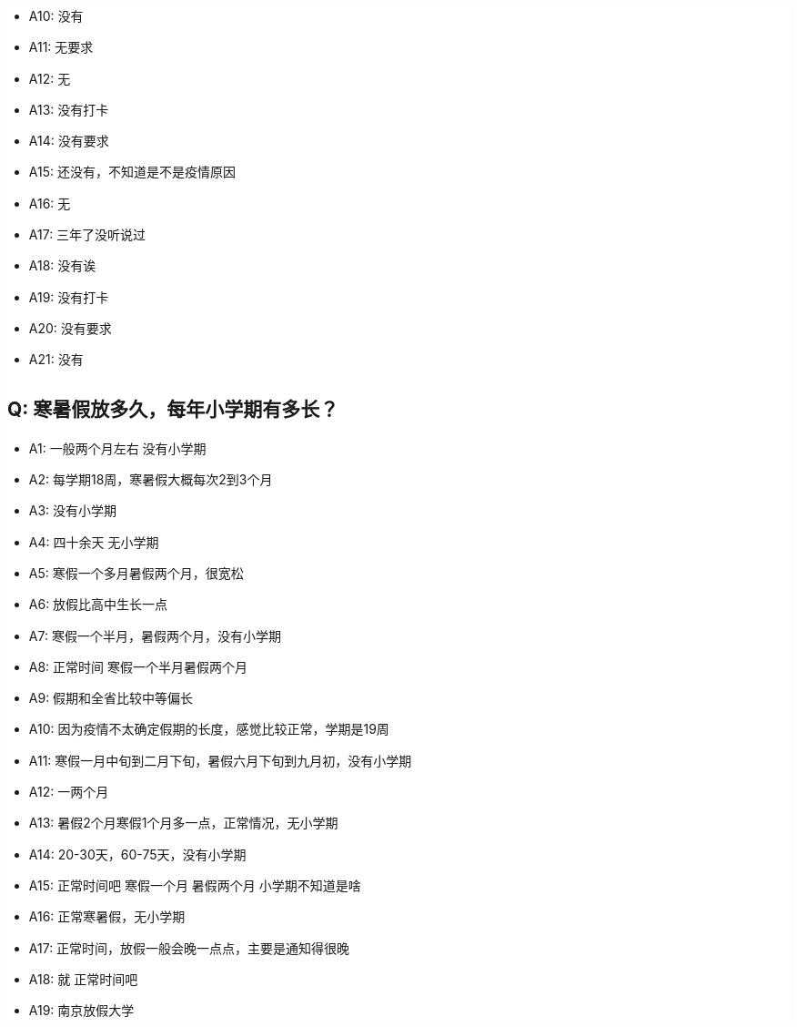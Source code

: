 - A10: 没有

- A11: 无要求

- A12: 无

- A13: 没有打卡

- A14: 没有要求

- A15: 还没有，不知道是不是疫情原因

- A16: 无

- A17: 三年了没听说过

- A18: 没有诶

- A19: 没有打卡

- A20: 没有要求

- A21: 没有

## Q: 寒暑假放多久，每年小学期有多长？

- A1: 一般两个月左右 没有小学期

- A2: 每学期18周，寒暑假大概每次2到3个月

- A3: 没有小学期

- A4: 四十余天 无小学期

- A5: 寒假一个多月暑假两个月，很宽松

- A6: 放假比高中生长一点

- A7: 寒假一个半月，暑假两个月，没有小学期

- A8: 正常时间  寒假一个半月暑假两个月

- A9: 假期和全省比较中等偏长

- A10: 因为疫情不太确定假期的长度，感觉比较正常，学期是19周

- A11: 寒假一月中旬到二月下旬，暑假六月下旬到九月初，没有小学期

- A12: 一两个月

- A13: 暑假2个月寒假1个月多一点，正常情况，无小学期

- A14: 20-30天，60-75天，没有小学期

- A15: 正常时间吧 寒假一个月 暑假两个月  小学期不知道是啥

- A16: 正常寒暑假，无小学期

- A17: 正常时间，放假一般会晚一点点，主要是通知得很晚

- A18: 就 正常时间吧

- A19: 南京放假大学
